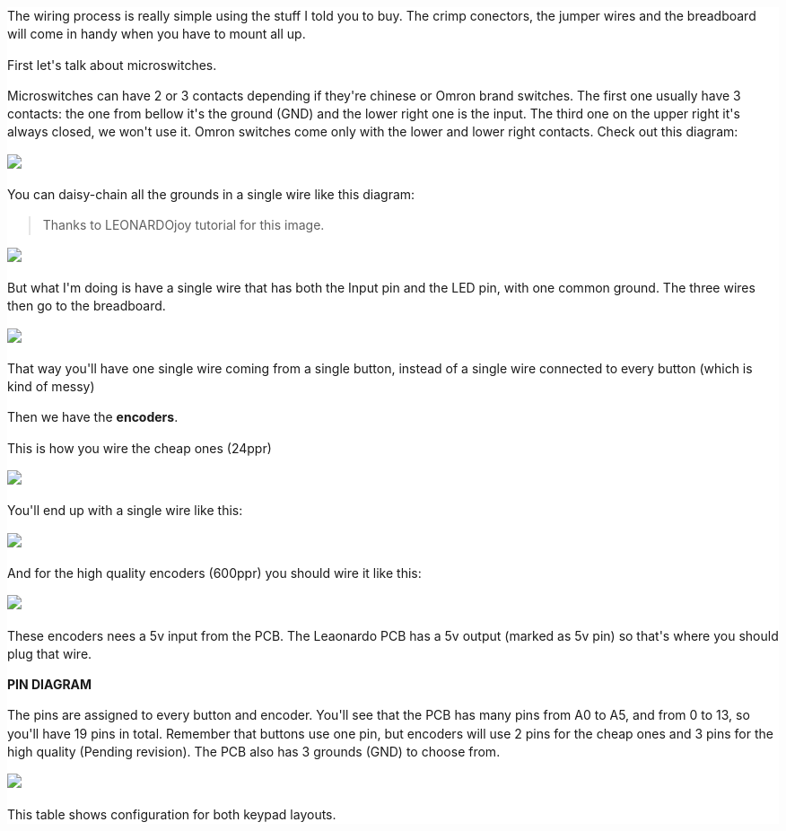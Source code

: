 
The wiring process is really simple using the stuff I told you to buy.
The crimp conectors, the jumper wires and the breadboard will come in handy when you have to mount all up.

First let's talk about microswitches.

Microswitches can have 2 or 3 contacts depending if they're chinese or Omron brand switches.
The first one usually have 3 contacts: the one from bellow it's the ground (GND) and the lower right one is the input. The third one on the upper right it's always closed, we won't use it. Omron switches come only with the lower and lower right contacts. Check out this diagram:

<img style='width: 800px' src='http://consandstuff.pancakeapps.com/iidx/hybrid/pics/pic014.jpg'></img>

You can daisy-chain all the grounds in a single wire like this diagram:
>Thanks to LEONARDOjoy tutorial for this image.

<img style='width: 800px' src='http://consandstuff.pancakeapps.com/iidx/hybrid/pics/pic015.jpg'></img>

But what I'm doing is have a single wire that has both the Input pin and the LED pin, with one common ground. The three wires then go to the breadboard.

<img style='width: 500px' src='http://consandstuff.pancakeapps.com/iidx/hybrid/pics/pic016.png'></img>

That way you'll have one single wire coming from a single button, instead of a single wire connected to every button (which is kind of messy)


Then we have the **encoders**.

This is how you wire the cheap ones (24ppr)

<img style='width: 400px' src='http://consandstuff.pancakeapps.com/iidx/hybrid/pics/pic017.jpg'></img>

You'll end up with a single wire like this:

<img style='width: 400px' src='http://consandstuff.pancakeapps.com/iidx/hybrid/pics/pic018.png'></img>

And for the high quality encoders (600ppr) you should wire it like this:

<img style='width: 400px' src='http://consandstuff.pancakeapps.com/iidx/hybrid/pics/pic020.png'></img>

These encoders nees a 5v input from the PCB. The Leaonardo PCB has a 5v output (marked as 5v pin) so that's where you should plug that wire.


**PIN DIAGRAM**

The pins are assigned to every button and encoder. You'll see that the PCB has many pins from A0 to A5, and from 0 to 13, so you'll have 19 pins in total. Remember that buttons use one pin, but encoders will use 2 pins for the cheap ones and 3 pins for the high quality (Pending revision). The PCB also has 3 grounds (GND) to choose from.

<img style='width: 400px' src='http://consandstuff.pancakeapps.com/iidx/hybrid/pics/pic019.jpg'></img>


This table shows configuration for both keypad layouts.
